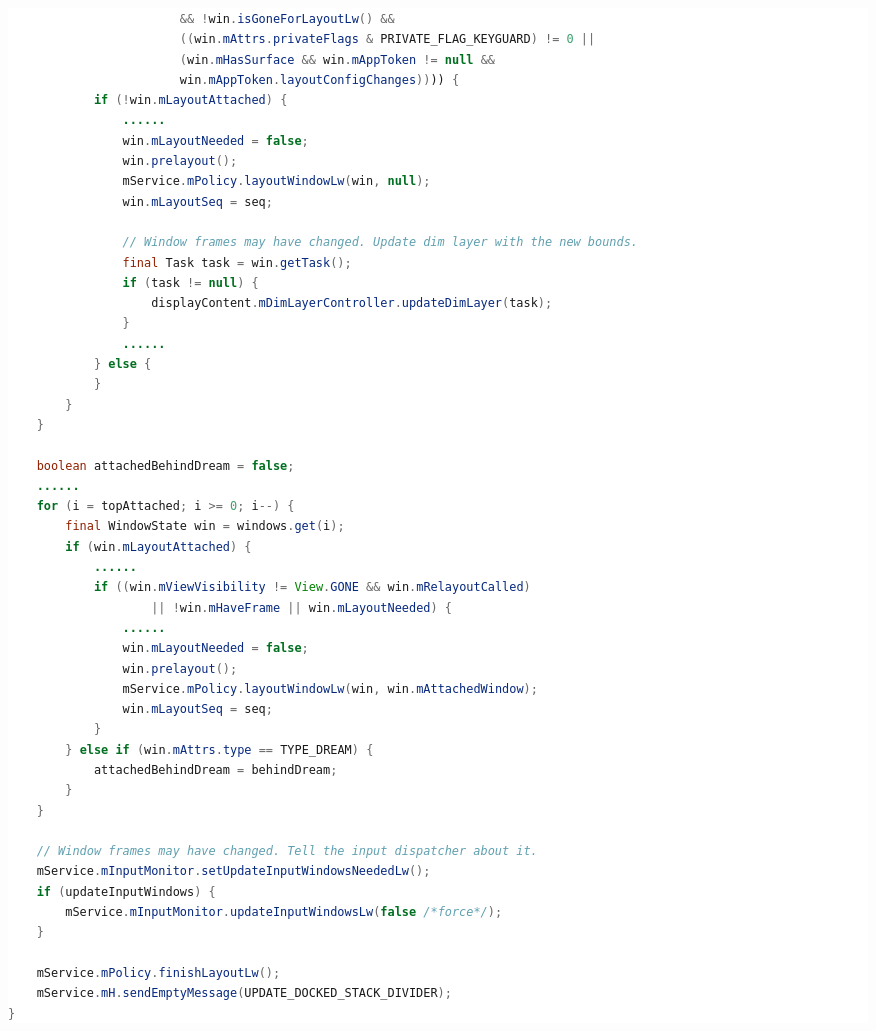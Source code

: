 ```java
                        && !win.isGoneForLayoutLw() &&
                        ((win.mAttrs.privateFlags & PRIVATE_FLAG_KEYGUARD) != 0 ||
                        (win.mHasSurface && win.mAppToken != null &&
                        win.mAppToken.layoutConfigChanges)))) {
            if (!win.mLayoutAttached) {
                ......
                win.mLayoutNeeded = false;
                win.prelayout();
                mService.mPolicy.layoutWindowLw(win, null);
                win.mLayoutSeq = seq;

                // Window frames may have changed. Update dim layer with the new bounds.
                final Task task = win.getTask();
                if (task != null) {
                    displayContent.mDimLayerController.updateDimLayer(task);
                }
                ......
            } else {
            }
        }
    }

    boolean attachedBehindDream = false;
    ......
    for (i = topAttached; i >= 0; i--) {
        final WindowState win = windows.get(i);
        if (win.mLayoutAttached) {
            ......
            if ((win.mViewVisibility != View.GONE && win.mRelayoutCalled)
                    || !win.mHaveFrame || win.mLayoutNeeded) {
                ......
                win.mLayoutNeeded = false;
                win.prelayout();
                mService.mPolicy.layoutWindowLw(win, win.mAttachedWindow);
                win.mLayoutSeq = seq;
            }
        } else if (win.mAttrs.type == TYPE_DREAM) {
            attachedBehindDream = behindDream;
        }
    }

    // Window frames may have changed. Tell the input dispatcher about it.
    mService.mInputMonitor.setUpdateInputWindowsNeededLw();
    if (updateInputWindows) {
        mService.mInputMonitor.updateInputWindowsLw(false /*force*/);
    }

    mService.mPolicy.finishLayoutLw();
    mService.mH.sendEmptyMessage(UPDATE_DOCKED_STACK_DIVIDER);
}
```
